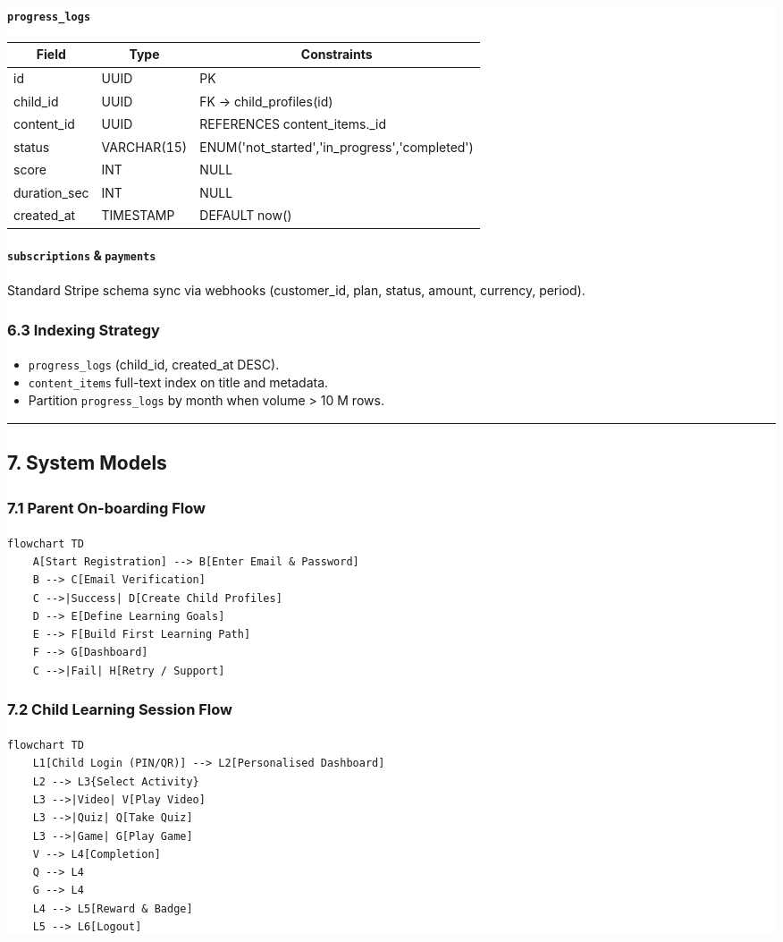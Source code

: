 #### `progress_logs`
| Field | Type | Constraints |
|-------|------|-------------|
| id | UUID | PK |
| child_id | UUID | FK → child_profiles(id) |
| content_id | UUID | REFERENCES content_items._id |
| status | VARCHAR(15) | ENUM('not_started','in_progress','completed') |
| score | INT | NULL |
| duration_sec | INT | NULL |
| created_at | TIMESTAMP | DEFAULT now() |

#### `subscriptions` & `payments`
Standard Stripe schema sync via webhooks (customer_id, plan, status, amount, currency, period).

### 6.3 Indexing Strategy
* `progress_logs` (child_id, created_at DESC).
* `content_items` full-text index on title and metadata.
* Partition `progress_logs` by month when volume > 10 M rows.

---

## 7. System Models

### 7.1 Parent On-boarding Flow
```mermaid
flowchart TD
    A[Start Registration] --> B[Enter Email & Password]
    B --> C[Email Verification]
    C -->|Success| D[Create Child Profiles]
    D --> E[Define Learning Goals]
    E --> F[Build First Learning Path]
    F --> G[Dashboard]
    C -->|Fail| H[Retry / Support]
```

### 7.2 Child Learning Session Flow
```mermaid
flowchart TD
    L1[Child Login (PIN/QR)] --> L2[Personalised Dashboard]
    L2 --> L3{Select Activity}
    L3 -->|Video| V[Play Video]
    L3 -->|Quiz| Q[Take Quiz]
    L3 -->|Game| G[Play Game]
    V --> L4[Completion]
    Q --> L4
    G --> L4
    L4 --> L5[Reward & Badge]
    L5 --> L6[Logout]
```
